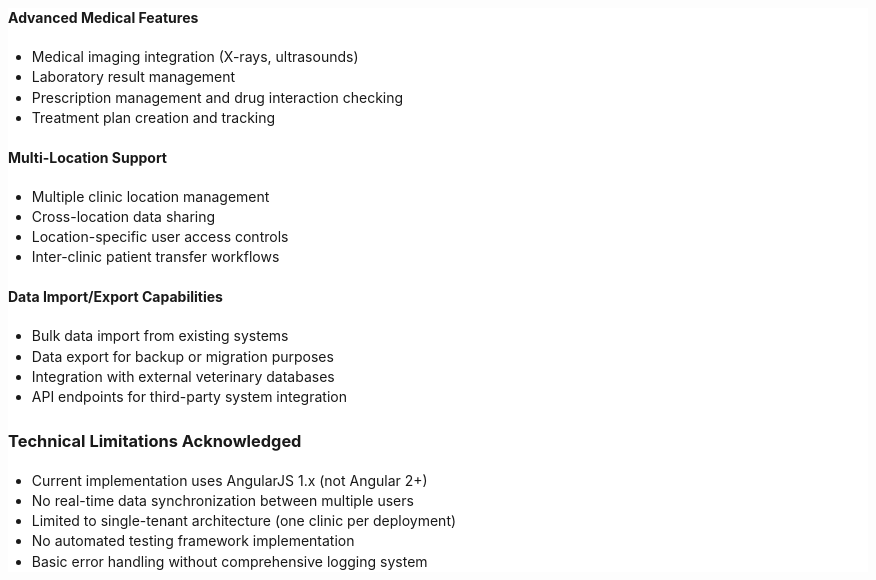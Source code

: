 #### Advanced Medical Features
- Medical imaging integration (X-rays, ultrasounds)
- Laboratory result management
- Prescription management and drug interaction checking
- Treatment plan creation and tracking

#### Multi-Location Support
- Multiple clinic location management
- Cross-location data sharing
- Location-specific user access controls
- Inter-clinic patient transfer workflows

#### Data Import/Export Capabilities
- Bulk data import from existing systems
- Data export for backup or migration purposes
- Integration with external veterinary databases
- API endpoints for third-party system integration

### Technical Limitations Acknowledged
- Current implementation uses AngularJS 1.x (not Angular 2+)
- No real-time data synchronization between multiple users
- Limited to single-tenant architecture (one clinic per deployment)
- No automated testing framework implementation
- Basic error handling without comprehensive logging system